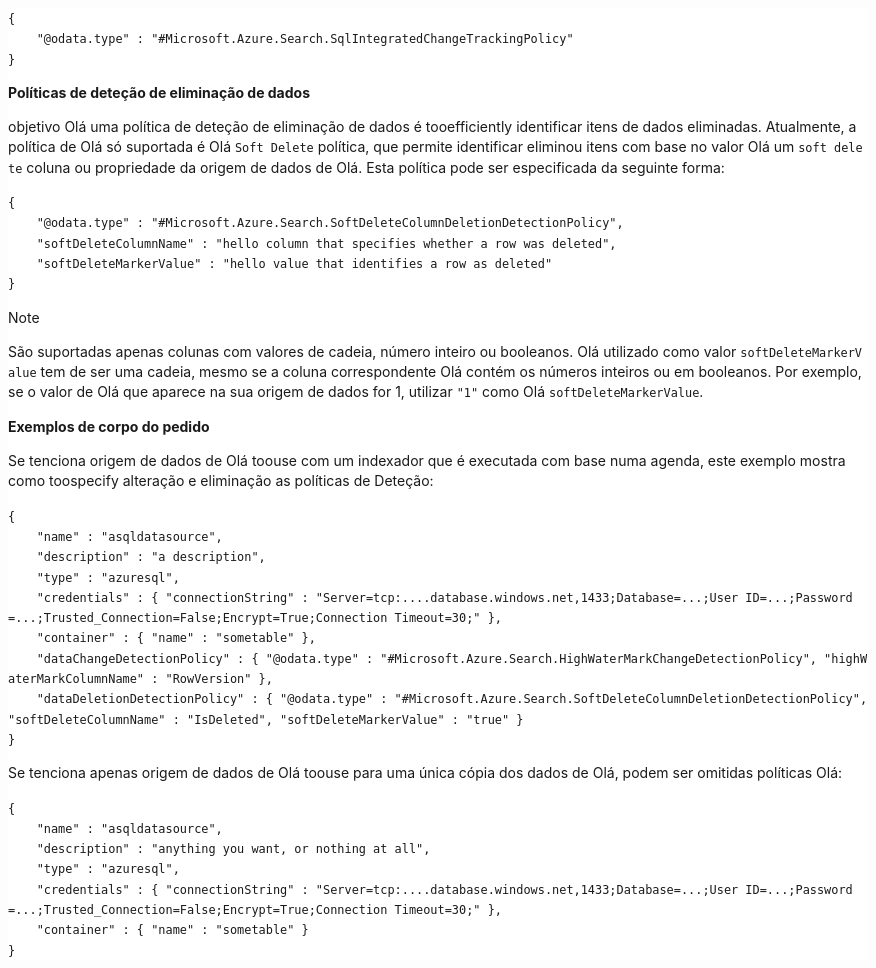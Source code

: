     { 
        "@odata.type" : "#Microsoft.Azure.Search.SqlIntegratedChangeTrackingPolicy" 
    }

<a name="DataDeletionDetectionPolicies"></a>
**Políticas de deteção de eliminação de dados**

objetivo Olá uma política de deteção de eliminação de dados é tooefficiently identificar itens de dados eliminadas. Atualmente, a política de Olá só suportada é Olá `Soft Delete` política, que permite identificar eliminou itens com base no valor Olá um `soft delete` coluna ou propriedade da origem de dados de Olá. Esta política pode ser especificada da seguinte forma:

    { 
        "@odata.type" : "#Microsoft.Azure.Search.SoftDeleteColumnDeletionDetectionPolicy",
        "softDeleteColumnName" : "hello column that specifies whether a row was deleted", 
        "softDeleteMarkerValue" : "hello value that identifies a row as deleted" 
    }

> [!NOTE]
> São suportadas apenas colunas com valores de cadeia, número inteiro ou booleanos. Olá utilizado como valor `softDeleteMarkerValue` tem de ser uma cadeia, mesmo se a coluna correspondente Olá contém os números inteiros ou em booleanos. Por exemplo, se o valor de Olá que aparece na sua origem de dados for 1, utilizar `"1"` como Olá `softDeleteMarkerValue`.    
> 
> 

<a name="CreateDataSourceRequestExamples"></a>
**Exemplos de corpo do pedido**

Se tenciona origem de dados de Olá toouse com um indexador que é executada com base numa agenda, este exemplo mostra como toospecify alteração e eliminação as políticas de Deteção: 

    { 
        "name" : "asqldatasource",
        "description" : "a description",
        "type" : "azuresql",
        "credentials" : { "connectionString" : "Server=tcp:....database.windows.net,1433;Database=...;User ID=...;Password=...;Trusted_Connection=False;Encrypt=True;Connection Timeout=30;" },
        "container" : { "name" : "sometable" },
        "dataChangeDetectionPolicy" : { "@odata.type" : "#Microsoft.Azure.Search.HighWaterMarkChangeDetectionPolicy", "highWaterMarkColumnName" : "RowVersion" }, 
        "dataDeletionDetectionPolicy" : { "@odata.type" : "#Microsoft.Azure.Search.SoftDeleteColumnDeletionDetectionPolicy", "softDeleteColumnName" : "IsDeleted", "softDeleteMarkerValue" : "true" }
    }

Se tenciona apenas origem de dados de Olá toouse para uma única cópia dos dados de Olá, podem ser omitidas políticas Olá:

    { 
        "name" : "asqldatasource",
        "description" : "anything you want, or nothing at all",
        "type" : "azuresql",
        "credentials" : { "connectionString" : "Server=tcp:....database.windows.net,1433;Database=...;User ID=...;Password=...;Trusted_Connection=False;Encrypt=True;Connection Timeout=30;" },
        "container" : { "name" : "sometable" }
    } 
